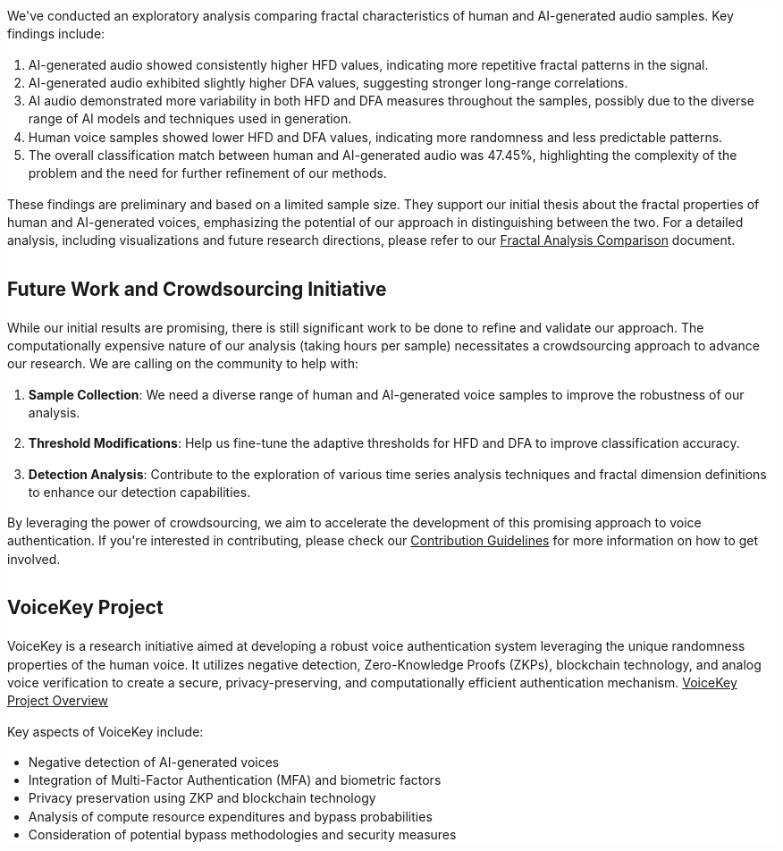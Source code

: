 We've conducted an exploratory analysis comparing fractal characteristics of human and AI-generated audio samples. Key findings include:

1. AI-generated audio showed consistently higher HFD values, indicating more repetitive fractal patterns in the signal.
2. AI-generated audio exhibited slightly higher DFA values, suggesting stronger long-range correlations.
3. AI audio demonstrated more variability in both HFD and DFA measures throughout the samples, possibly due to the diverse range of AI models and techniques used in generation.
4. Human voice samples showed lower HFD and DFA values, indicating more randomness and less predictable patterns.
5. The overall classification match between human and AI-generated audio was 47.45%, highlighting the complexity of the problem and the need for further refinement of our methods.

These findings are preliminary and based on a limited sample size. They support our initial thesis about the fractal properties of human and AI-generated voices, emphasizing the potential of our approach in distinguishing between the two. For a detailed analysis, including visualizations and future research directions, please refer to our [Fractal Analysis Comparison](fractal_analysis_comparison.md) document.

## Future Work and Crowdsourcing Initiative

While our initial results are promising, there is still significant work to be done to refine and validate our approach. The computationally expensive nature of our analysis (taking hours per sample) necessitates a crowdsourcing approach to advance our research. We are calling on the community to help with:

1. **Sample Collection**: We need a diverse range of human and AI-generated voice samples to improve the robustness of our analysis.

2. **Threshold Modifications**: Help us fine-tune the adaptive thresholds for HFD and DFA to improve classification accuracy.

3. **Detection Analysis**: Contribute to the exploration of various time series analysis techniques and fractal dimension definitions to enhance our detection capabilities.

By leveraging the power of crowdsourcing, we aim to accelerate the development of this promising approach to voice authentication. If you're interested in contributing, please check our [Contribution Guidelines](CONTRIBUTING.md) for more information on how to get involved.

## VoiceKey Project

VoiceKey is a research initiative aimed at developing a robust voice authentication system leveraging the unique randomness properties of the human voice. It utilizes negative detection, Zero-Knowledge Proofs (ZKPs), blockchain technology, and analog voice verification to create a secure, privacy-preserving, and computationally efficient authentication mechanism. [VoiceKey Project Overview](https://ai2-alliance.github.io/VoiceKey/)

Key aspects of VoiceKey include:
- Negative detection of AI-generated voices
- Integration of Multi-Factor Authentication (MFA) and biometric factors
- Privacy preservation using ZKP and blockchain technology
- Analysis of compute resource expenditures and bypass probabilities
- Consideration of potential bypass methodologies and security measures
